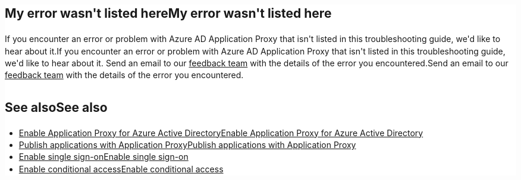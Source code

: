 ## <a name="my-error-wasnt-listed-here"></a><span data-ttu-id="7a410-219">My error wasn't listed here</span><span class="sxs-lookup"><span data-stu-id="7a410-219">My error wasn't listed here</span></span>

<span data-ttu-id="7a410-220">If you encounter an error or problem with Azure AD Application Proxy that isn't listed in this troubleshooting guide, we'd like to hear about it.</span><span class="sxs-lookup"><span data-stu-id="7a410-220">If you encounter an error or problem with Azure AD Application Proxy that isn't listed in this troubleshooting guide, we'd like to hear about it.</span></span> <span data-ttu-id="7a410-221">Send an email to our [feedback team](mailto:aadapfeedback@microsoft.com) with the details of the error you encountered.</span><span class="sxs-lookup"><span data-stu-id="7a410-221">Send an email to our [feedback team](mailto:aadapfeedback@microsoft.com) with the details of the error you encountered.</span></span>

## <a name="see-also"></a><span data-ttu-id="7a410-222">See also</span><span class="sxs-lookup"><span data-stu-id="7a410-222">See also</span></span>
* [<span data-ttu-id="7a410-223">Enable Application Proxy for Azure Active Directory</span><span class="sxs-lookup"><span data-stu-id="7a410-223">Enable Application Proxy for Azure Active Directory</span></span>](active-directory-application-proxy-enable.md)
* [<span data-ttu-id="7a410-224">Publish applications with Application Proxy</span><span class="sxs-lookup"><span data-stu-id="7a410-224">Publish applications with Application Proxy</span></span>](active-directory-application-proxy-publish.md)
* [<span data-ttu-id="7a410-225">Enable single sign-on</span><span class="sxs-lookup"><span data-stu-id="7a410-225">Enable single sign-on</span></span>](active-directory-application-proxy-sso-using-kcd.md)
* [<span data-ttu-id="7a410-226">Enable conditional access</span><span class="sxs-lookup"><span data-stu-id="7a410-226">Enable conditional access</span></span>](active-directory-application-proxy-conditional-access.md)



[1]: https://docstestmedia1.blob.core.windows.net/azure-media/articles/active-directory/media/active-directory-application-proxy-troubleshoot/connectorproperties.png
[2]: ./media/active-directory-application-proxy-troubleshoot/sessionlog.png


